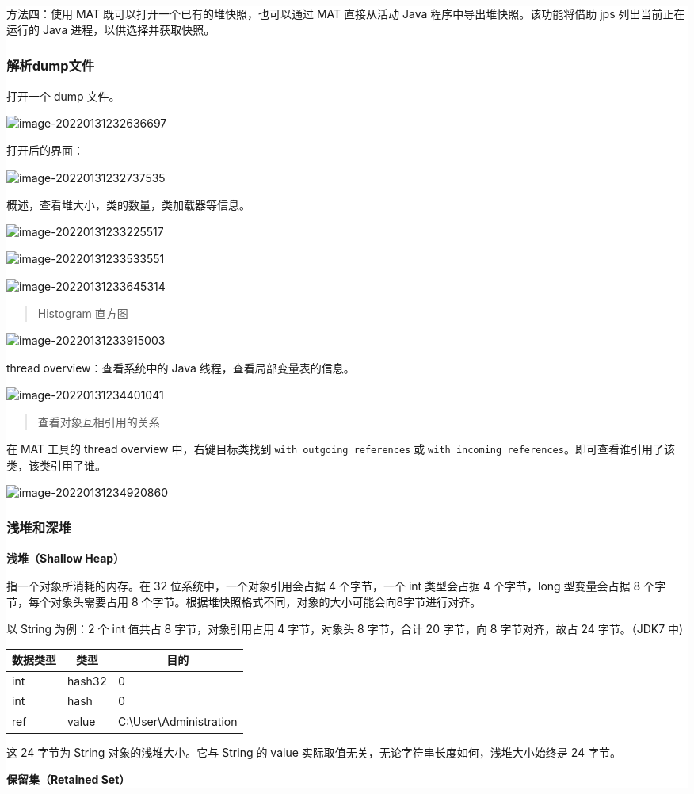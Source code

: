 方法四：使用 MAT 既可以打开一个已有的堆快照，也可以通过 MAT 直接从活动 Java 程序中导出堆快照。该功能将借助 jps 列出当前正在运行的 Java 进程，以供选择并获取快照。

### 解析dump文件

打开一个 dump 文件。

![image-20220131232636697](https://cdn.staticaly.com/gh/Kele-Bingtang/static@master/img/Java/20220131232638.png)

打开后的界面：

![image-20220131232737535](https://cdn.staticaly.com/gh/Kele-Bingtang/static@master/img/Java/20220131232738.png)

概述，查看堆大小，类的数量，类加载器等信息。

![image-20220131233225517](https://cdn.staticaly.com/gh/Kele-Bingtang/static@master/img/Java/20220131233226.png)

![image-20220131233533551](https://cdn.staticaly.com/gh/Kele-Bingtang/static@master/img/Java/20220131233534.png)

![image-20220131233645314](https://cdn.staticaly.com/gh/Kele-Bingtang/static@master/img/Java/20220131233646.png)

> Histogram 直方图

![image-20220131233915003](https://cdn.staticaly.com/gh/Kele-Bingtang/static@master/img/Java/20220131233930.png)

thread overview：查看系统中的 Java 线程，查看局部变量表的信息。

![image-20220131234401041](https://cdn.staticaly.com/gh/Kele-Bingtang/static@master/img/Java/20220131234402.png)

> 查看对象互相引用的关系

在 MAT 工具的 thread overview 中，右键目标类找到 `with outgoing references` 或 `with incoming references`。即可查看谁引用了该类，该类引用了谁。

![image-20220131234920860](https://cdn.staticaly.com/gh/Kele-Bingtang/static@master/img/Java/20220131234921.png)

### 浅堆和深堆

**浅堆（Shallow Heap）**

指一个对象所消耗的内存。在 32 位系统中，一个对象引用会占据 4 个字节，一个 int 类型会占据 4 个字节，long 型变量会占据 8 个字节，每个对象头需要占用 8 个字节。根据堆快照格式不同，对象的大小可能会向8字节进行对齐。

以 String 为例：2 个 int 值共占 8 字节，对象引用占用 4 字节，对象头 8 字节，合计 20 字节，向 8 字节对齐，故占 24 字节。（JDK7 中)

| 数据类型 | 类型   | 目的                   |
| -------- | ------ | ---------------------- |
| int      | hash32 | 0                      |
| int      | hash   | 0                      |
| ref      | value  | C:\User\Administration |

这 24 字节为 String 对象的浅堆大小。它与 String 的 value 实际取值无关，无论字符串长度如何，浅堆大小始终是 24 字节。

**保留集（Retained Set）**
